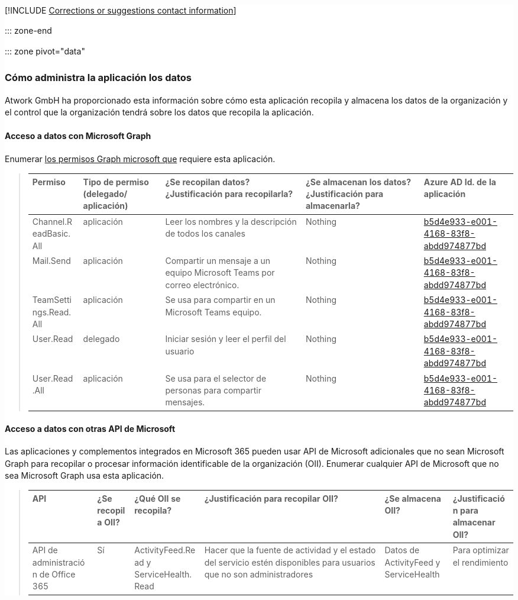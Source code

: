  [!INCLUDE [Corrections or suggestions contact information](../includes/corrections-or-suggestions.md)]

::: zone-end

::: zone pivot="data"

### <a name="how-the-app-handles-data"></a>Cómo administra la aplicación los datos

Atwork GmbH ha proporcionado esta información sobre cómo esta aplicación recopila y almacena los datos de la organización y el control que la organización tendrá sobre los datos que recopila la aplicación.

#### <a name="data-access-using-microsoft-graph"></a>Acceso a datos con Microsoft Graph

Enumerar [los permisos Graph microsoft que](https://docs.microsoft.com/graph/permissions-reference) requiere esta aplicación.

>| **Permiso**  | **Tipo de permiso (delegado/ aplicación)** | **¿Se recopilan datos? ¿Justificación para recopilarla?** | **¿Se almacenan los datos? ¿Justificación para almacenarla?** | **Azure AD Id. de la aplicación** |
>|:----------------|:------------------------------------------------|:--------------------------------------------------------|:--------------------------------------------------|:--------------------|
>| Channel.ReadBasic.All | aplicación | Leer los nombres y la descripción de todos los canales | Nothing | [b5d4e933-e001-4168-83f8-abdd974877bd](https://docs.microsoft.com/microsoft-365-app-certification/azure/b5d4e933-e001-4168-83f8-abdd974877bd) |
>| Mail.Send | aplicación | Compartir un mensaje a un equipo Microsoft Teams por correo electrónico. | Nothing | [b5d4e933-e001-4168-83f8-abdd974877bd](https://docs.microsoft.com/microsoft-365-app-certification/azure/b5d4e933-e001-4168-83f8-abdd974877bd) |
>| TeamSettings.Read.All | aplicación | Se usa para compartir en un Microsoft Teams equipo. | Nothing | [b5d4e933-e001-4168-83f8-abdd974877bd](https://docs.microsoft.com/microsoft-365-app-certification/azure/b5d4e933-e001-4168-83f8-abdd974877bd) |
>| User.Read | delegado | Iniciar sesión y leer el perfil del usuario | Nothing | [b5d4e933-e001-4168-83f8-abdd974877bd](https://docs.microsoft.com/microsoft-365-app-certification/azure/b5d4e933-e001-4168-83f8-abdd974877bd) |
>| User.Read.All | aplicación | Se usa para el selector de personas para compartir mensajes. | Nothing | [b5d4e933-e001-4168-83f8-abdd974877bd](https://docs.microsoft.com/microsoft-365-app-certification/azure/b5d4e933-e001-4168-83f8-abdd974877bd) |

#### <a name="data-access-using-other-microsoft-apis"></a>Acceso a datos con otras API de Microsoft

Las aplicaciones y complementos integrados en Microsoft 365 pueden usar API de Microsoft adicionales que no sean Microsoft Graph para recopilar o procesar información identificable de la organización (OII). Enumerar cualquier API de Microsoft que no sea Microsoft Graph usa esta aplicación.

>| **API** |  **¿Se recopila OII?** |  **¿Qué OII se recopila?** | **¿Justificación para recopilar OII?** | **¿Se almacena OII?** | **¿Justificación para almacenar OII?** |
>|:--------|:-----------------------|:----------------------------|:--------------------------------------|:-------------------|:-----------------------------------|
>| API de administración de Office 365 | Sí | ActivityFeed.Read y ServiceHealth.Read | Hacer que la fuente de actividad y el estado del servicio estén disponibles para usuarios que no son administradores | Datos de ActivityFeed y ServiceHealth | Para optimizar el rendimiento  |
